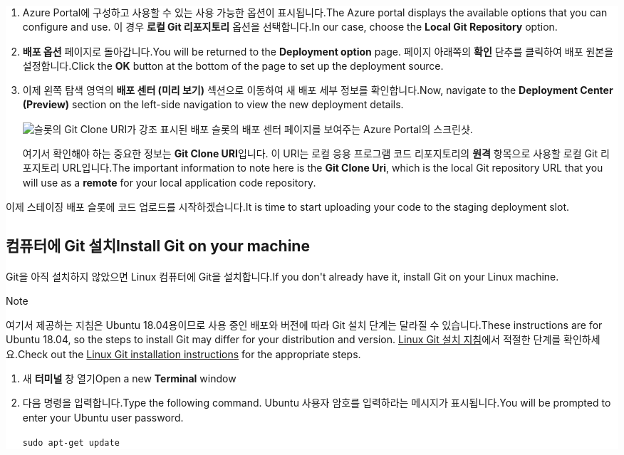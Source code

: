 1. <span data-ttu-id="5c1bd-146">Azure Portal에 구성하고 사용할 수 있는 사용 가능한 옵션이 표시됩니다.</span><span class="sxs-lookup"><span data-stu-id="5c1bd-146">The Azure portal displays the available options that you can configure and use.</span></span> <span data-ttu-id="5c1bd-147">이 경우 **로컬 Git 리포지토리** 옵션을 선택합니다.</span><span class="sxs-lookup"><span data-stu-id="5c1bd-147">In our case, choose the **Local Git Repository** option.</span></span>

1. <span data-ttu-id="5c1bd-148">**배포 옵션** 페이지로 돌아갑니다.</span><span class="sxs-lookup"><span data-stu-id="5c1bd-148">You will be returned to the **Deployment option** page.</span></span> <span data-ttu-id="5c1bd-149">페이지 아래쪽의 **확인** 단추를 클릭하여 배포 원본을 설정합니다.</span><span class="sxs-lookup"><span data-stu-id="5c1bd-149">Click the **OK** button at the bottom of the page to set up the deployment source.</span></span>

1. <span data-ttu-id="5c1bd-150">이제 왼쪽 탐색 영역의 **배포 센터 (미리 보기)** 섹션으로 이동하여 새 배포 세부 정보를 확인합니다.</span><span class="sxs-lookup"><span data-stu-id="5c1bd-150">Now, navigate to the **Deployment Center (Preview)** section on the left-side navigation to view the new deployment details.</span></span>

    ![슬롯의 Git Clone URI가 강조 표시된 배포 슬롯의 배포 센터 페이지를 보여주는 Azure Portal의 스크린샷.](../media/7-staging-after-setting-git.png)

    <span data-ttu-id="5c1bd-152">여기서 확인해야 하는 중요한 정보는 **Git Clone URI**입니다. 이 URI는 로컬 응용 프로그램 코드 리포지토리의 **원격** 항목으로 사용할 로컬 Git 리포지토리 URL입니다.</span><span class="sxs-lookup"><span data-stu-id="5c1bd-152">The important information to note here is the **Git Clone Uri**, which is the local Git repository URL that you will use as a **remote** for your local application code repository.</span></span>

<span data-ttu-id="5c1bd-153">이제 스테이징 배포 슬롯에 코드 업로드를 시작하겠습니다.</span><span class="sxs-lookup"><span data-stu-id="5c1bd-153">It is time to start uploading your code to the staging deployment slot.</span></span>

## <a name="install-git-on-your-machine"></a><span data-ttu-id="5c1bd-154">컴퓨터에 Git 설치</span><span class="sxs-lookup"><span data-stu-id="5c1bd-154">Install Git on your machine</span></span>

<span data-ttu-id="5c1bd-155">Git을 아직 설치하지 않았으면 Linux 컴퓨터에 Git을 설치합니다.</span><span class="sxs-lookup"><span data-stu-id="5c1bd-155">If you don't already have it, install Git on your Linux machine.</span></span>

> [!NOTE]
> <span data-ttu-id="5c1bd-156">여기서 제공하는 지침은 Ubuntu 18.04용이므로 사용 중인 배포와 버전에 따라 Git 설치 단계는 달라질 수 있습니다.</span><span class="sxs-lookup"><span data-stu-id="5c1bd-156">These instructions are for Ubuntu 18.04, so the steps to install Git may differ for your distribution and version.</span></span> <span data-ttu-id="5c1bd-157">[Linux Git 설치 지침](https://git-scm.com/download/linux)에서 적절한 단계를 확인하세요.</span><span class="sxs-lookup"><span data-stu-id="5c1bd-157">Check out the [Linux Git installation instructions](https://git-scm.com/download/linux) for the appropriate steps.</span></span>

1. <span data-ttu-id="5c1bd-158">새 **터미널** 창 열기</span><span class="sxs-lookup"><span data-stu-id="5c1bd-158">Open a new **Terminal** window</span></span>

1. <span data-ttu-id="5c1bd-159">다음 명령을 입력합니다.</span><span class="sxs-lookup"><span data-stu-id="5c1bd-159">Type the following command.</span></span> <span data-ttu-id="5c1bd-160">Ubuntu 사용자 암호를 입력하라는 메시지가 표시됩니다.</span><span class="sxs-lookup"><span data-stu-id="5c1bd-160">You will be prompted to enter your Ubuntu user password.</span></span>

    ```console
    sudo apt-get update
    ```
